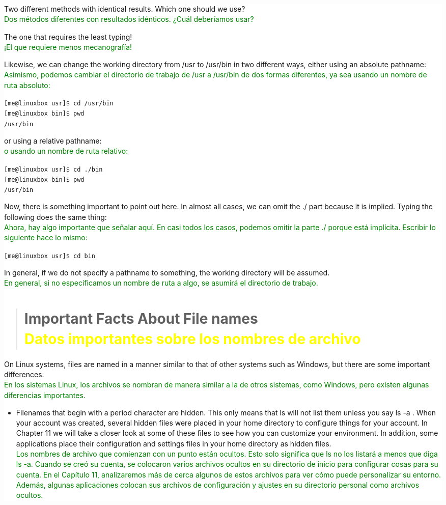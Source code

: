 Two different methods with identical results. Which one should we use?<br /><span style="color:green">Dos métodos diferentes con resultados idénticos. ¿Cuál deberíamos usar?</span>

The one that requires the least typing!<br /><span style="color:green">¡El que requiere menos mecanografía!</span>

Likewise, we can change the working directory from /usr to /usr/bin in two different ways, either using an absolute pathname:<br /><span style="color:green">Asimismo, podemos cambiar el directorio de trabajo de /usr a /usr/bin de dos formas diferentes, ya sea usando un nombre de ruta absoluto:</span>

```
[me@linuxbox usr]$ cd /usr/bin
[me@linuxbox bin]$ pwd
/usr/bin
```

or using a relative pathname:<br /><span style="color:green">o usando un nombre de ruta relativo:</span>

```
[me@linuxbox usr]$ cd ./bin
[me@linuxbox bin]$ pwd
/usr/bin
```

Now, there is something important to point out here. In almost all cases, we can omit the ./ part because it is implied. Typing the following does the same thing:<br /><span style="color:green">Ahora, hay algo importante que señalar aquí. En casi todos los casos, podemos omitir la parte ./ porque está implícita. Escribir lo siguiente hace lo mismo:</span>

`[me@linuxbox usr]$ cd bin`

In general, if we do not specify a pathname to something, the working directory will be assumed.<br /><span style="color:green">En general, si no especificamos un nombre de ruta a algo, se asumirá el directorio de trabajo.</span>

> # Important Facts About File names<br /><span style="color:yellow">Datos importantes sobre los nombres de archivo</span>

On Linux systems, files are named in a manner similar to that of other systems such as Windows, but there are some important differences.<br /><span style="color:green">En los sistemas Linux, los archivos se nombran de manera similar a la de otros sistemas, como Windows, pero existen algunas diferencias importantes.</span>

* Filenames that begin with a period character are hidden. This only means that ls will not list them unless you say ls -a . When your account was created, several hidden files were placed in your home directory to configure things for your account. In Chapter 11 we will take a closer look at some of these files to see how you can customize your environment. In addition, some applications place their configuration and settings files in your home directory as hidden files.<br /><span style="color:green">Los nombres de archivo que comienzan con un punto están ocultos. Esto solo significa que ls no los listará a menos que diga ls -a. Cuando se creó su cuenta, se colocaron varios archivos ocultos en su directorio de inicio para configurar cosas para su cuenta. En el Capítulo 11, analizaremos más de cerca algunos de estos archivos para ver cómo puede personalizar su entorno. Además, algunas aplicaciones colocan sus archivos de configuración y ajustes en su directorio personal como archivos ocultos.</span>
